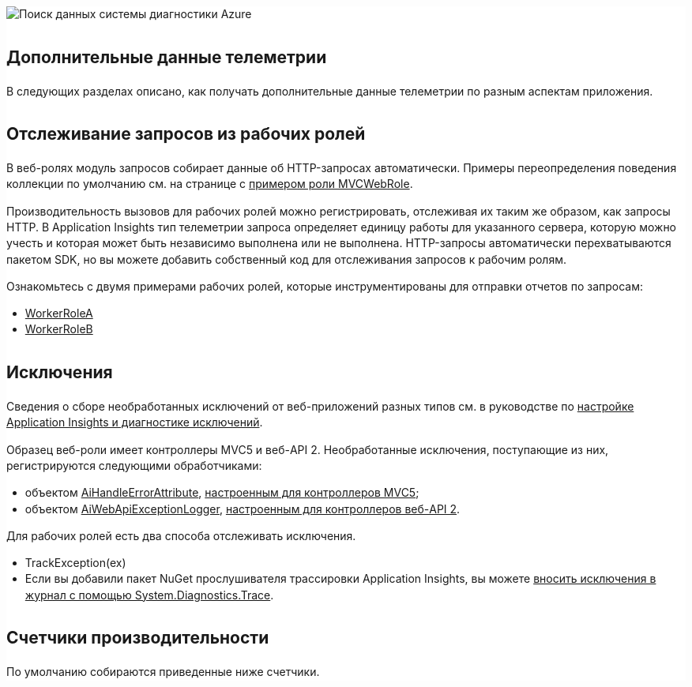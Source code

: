 ![Поиск данных системы диагностики Azure](./media/cloudservices/25-wad.png)

## <a name="more-telemetry"></a>Дополнительные данные телеметрии
В следующих разделах описано, как получать дополнительные данные телеметрии по разным аспектам приложения.

## <a name="track-requests-from-worker-roles"></a>Отслеживание запросов из рабочих ролей
В веб-ролях модуль запросов собирает данные об HTTP-запросах автоматически. Примеры переопределения поведения коллекции по умолчанию см. на странице с [примером роли MVCWebRole](https://github.com/MohanGsk/ApplicationInsights-Home/tree/master/Samples/AzureEmailService/MvcWebRole). 

Производительность вызовов для рабочих ролей можно регистрировать, отслеживая их таким же образом, как запросы HTTP. В Application Insights тип телеметрии запроса определяет единицу работы для указанного сервера, которую можно учесть и которая может быть независимо выполнена или не выполнена. HTTP-запросы автоматически перехватываются пакетом SDK, но вы можете добавить собственный код для отслеживания запросов к рабочим ролям.

Ознакомьтесь с двумя примерами рабочих ролей, которые инструментированы для отправки отчетов по запросам: 
* [WorkerRoleA](https://github.com/MohanGsk/ApplicationInsights-Home/tree/master/Samples/AzureEmailService/WorkerRoleA)
* [WorkerRoleB](https://github.com/MohanGsk/ApplicationInsights-Home/tree/master/Samples/AzureEmailService/WorkerRoleB)

## <a name="exceptions"></a>Исключения
Сведения о сборе необработанных исключений от веб-приложений разных типов см. в руководстве по [настройке Application Insights и диагностике исключений](./asp-net-exceptions.md).

Образец веб-роли имеет контроллеры MVC5 и веб-API 2. Необработанные исключения, поступающие из них, регистрируются следующими обработчиками:

* объектом [AiHandleErrorAttribute](https://github.com/MohanGsk/ApplicationInsights-Home/blob/master/Samples/AzureEmailService/MvcWebRole/Telemetry/AiHandleErrorAttribute.cs), [настроенным для контроллеров MVC5](https://github.com/MohanGsk/ApplicationInsights-Home/blob/master/Samples/AzureEmailService/MvcWebRole/App_Start/FilterConfig.cs#L12); 
* объектом [AiWebApiExceptionLogger](https://github.com/MohanGsk/ApplicationInsights-Home/blob/master/Samples/AzureEmailService/MvcWebRole/Telemetry/AiWebApiExceptionLogger.cs), [настроенным для контроллеров веб-API 2](https://github.com/MohanGsk/ApplicationInsights-Home/blob/master/Samples/AzureEmailService/MvcWebRole/App_Start/WebApiConfig.cs#L25). 

Для рабочих ролей есть два способа отслеживать исключения.

* TrackException(ex)
* Если вы добавили пакет NuGet прослушивателя трассировки Application Insights, вы можете [вносить исключения в журнал с помощью System.Diagnostics.Trace](https://github.com/MohanGsk/ApplicationInsights-Home/blob/master/Samples/AzureEmailService/WorkerRoleA/WorkerRoleA.cs#L107).

## <a name="performance-counters"></a>Счетчики производительности
По умолчанию собираются приведенные ниже счетчики.

